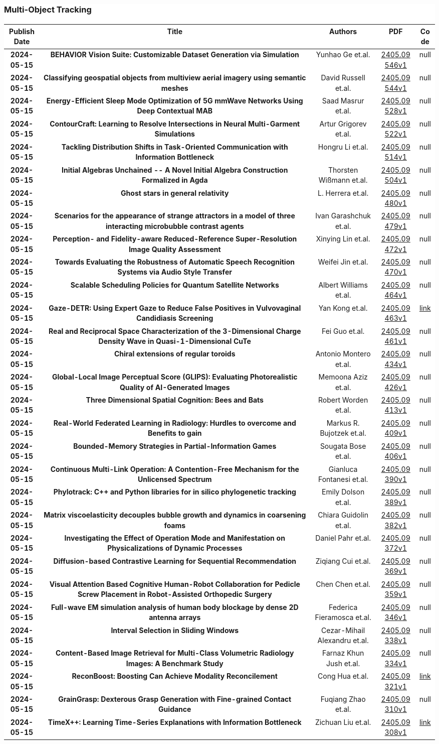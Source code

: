 ### Multi-Object Tracking
|Publish Date|Title|Authors|PDF|Code|
| :---: | :---: | :---: | :---: | :---: |
|**2024-05-15**|**BEHAVIOR Vision Suite: Customizable Dataset Generation via Simulation**|Yunhao Ge et.al.|[2405.09546v1](http://arxiv.org/abs/2405.09546v1)|null|
|**2024-05-15**|**Classifying geospatial objects from multiview aerial imagery using semantic meshes**|David Russell et.al.|[2405.09544v1](http://arxiv.org/abs/2405.09544v1)|null|
|**2024-05-15**|**Energy-Efficient Sleep Mode Optimization of 5G mmWave Networks Using Deep Contextual MAB**|Saad Masrur et.al.|[2405.09528v1](http://arxiv.org/abs/2405.09528v1)|null|
|**2024-05-15**|**ContourCraft: Learning to Resolve Intersections in Neural Multi-Garment Simulations**|Artur Grigorev et.al.|[2405.09522v1](http://arxiv.org/abs/2405.09522v1)|null|
|**2024-05-15**|**Tackling Distribution Shifts in Task-Oriented Communication with Information Bottleneck**|Hongru Li et.al.|[2405.09514v1](http://arxiv.org/abs/2405.09514v1)|null|
|**2024-05-15**|**Initial Algebras Unchained -- A Novel Initial Algebra Construction Formalized in Agda**|Thorsten Wißmann et.al.|[2405.09504v1](http://arxiv.org/abs/2405.09504v1)|null|
|**2024-05-15**|**Ghost stars in general relativity**|L. Herrera et.al.|[2405.09480v1](http://arxiv.org/abs/2405.09480v1)|null|
|**2024-05-15**|**Scenarios for the appearance of strange attractors in a model of three interacting microbubble contrast agents**|Ivan Garashchuk et.al.|[2405.09479v1](http://arxiv.org/abs/2405.09479v1)|null|
|**2024-05-15**|**Perception- and Fidelity-aware Reduced-Reference Super-Resolution Image Quality Assessment**|Xinying Lin et.al.|[2405.09472v1](http://arxiv.org/abs/2405.09472v1)|null|
|**2024-05-15**|**Towards Evaluating the Robustness of Automatic Speech Recognition Systems via Audio Style Transfer**|Weifei Jin et.al.|[2405.09470v1](http://arxiv.org/abs/2405.09470v1)|null|
|**2024-05-15**|**Scalable Scheduling Policies for Quantum Satellite Networks**|Albert Williams et.al.|[2405.09464v1](http://arxiv.org/abs/2405.09464v1)|null|
|**2024-05-15**|**Gaze-DETR: Using Expert Gaze to Reduce False Positives in Vulvovaginal Candidiasis Screening**|Yan Kong et.al.|[2405.09463v1](http://arxiv.org/abs/2405.09463v1)|[link](https://github.com/yankong0408/gaze-detr)|
|**2024-05-15**|**Real and Reciprocal Space Characterization of the 3-Dimensional Charge Density Wave in Quasi-1-Dimensional CuTe**|Fei Guo et.al.|[2405.09461v1](http://arxiv.org/abs/2405.09461v1)|null|
|**2024-05-15**|**Chiral extensions of regular toroids**|Antonio Montero et.al.|[2405.09434v1](http://arxiv.org/abs/2405.09434v1)|null|
|**2024-05-15**|**Global-Local Image Perceptual Score (GLIPS): Evaluating Photorealistic Quality of AI-Generated Images**|Memoona Aziz et.al.|[2405.09426v1](http://arxiv.org/abs/2405.09426v1)|null|
|**2024-05-15**|**Three Dimensional Spatial Cognition: Bees and Bats**|Robert Worden et.al.|[2405.09413v1](http://arxiv.org/abs/2405.09413v1)|null|
|**2024-05-15**|**Real-World Federated Learning in Radiology: Hurdles to overcome and Benefits to gain**|Markus R. Bujotzek et.al.|[2405.09409v1](http://arxiv.org/abs/2405.09409v1)|null|
|**2024-05-15**|**Bounded-Memory Strategies in Partial-Information Games**|Sougata Bose et.al.|[2405.09406v1](http://arxiv.org/abs/2405.09406v1)|null|
|**2024-05-15**|**Continuous Multi-Link Operation: A Contention-Free Mechanism for the Unlicensed Spectrum**|Gianluca Fontanesi et.al.|[2405.09390v1](http://arxiv.org/abs/2405.09390v1)|null|
|**2024-05-15**|**Phylotrack: C++ and Python libraries for in silico phylogenetic tracking**|Emily Dolson et.al.|[2405.09389v1](http://arxiv.org/abs/2405.09389v1)|null|
|**2024-05-15**|**Matrix viscoelasticity decouples bubble growth and dynamics in coarsening foams**|Chiara Guidolin et.al.|[2405.09382v1](http://arxiv.org/abs/2405.09382v1)|null|
|**2024-05-15**|**Investigating the Effect of Operation Mode and Manifestation on Physicalizations of Dynamic Processes**|Daniel Pahr et.al.|[2405.09372v1](http://arxiv.org/abs/2405.09372v1)|null|
|**2024-05-15**|**Diffusion-based Contrastive Learning for Sequential Recommendation**|Ziqiang Cui et.al.|[2405.09369v1](http://arxiv.org/abs/2405.09369v1)|null|
|**2024-05-15**|**Visual Attention Based Cognitive Human-Robot Collaboration for Pedicle Screw Placement in Robot-Assisted Orthopedic Surgery**|Chen Chen et.al.|[2405.09359v1](http://arxiv.org/abs/2405.09359v1)|null|
|**2024-05-15**|**Full-wave EM simulation analysis of human body blockage by dense 2D antenna arrays**|Federica Fieramosca et.al.|[2405.09346v1](http://arxiv.org/abs/2405.09346v1)|null|
|**2024-05-15**|**Interval Selection in Sliding Windows**|Cezar-Mihail Alexandru et.al.|[2405.09338v1](http://arxiv.org/abs/2405.09338v1)|null|
|**2024-05-15**|**Content-Based Image Retrieval for Multi-Class Volumetric Radiology Images: A Benchmark Study**|Farnaz Khun Jush et.al.|[2405.09334v1](http://arxiv.org/abs/2405.09334v1)|null|
|**2024-05-15**|**ReconBoost: Boosting Can Achieve Modality Reconcilement**|Cong Hua et.al.|[2405.09321v1](http://arxiv.org/abs/2405.09321v1)|[link](https://github.com/huacong/reconboost)|
|**2024-05-15**|**GrainGrasp: Dexterous Grasp Generation with Fine-grained Contact Guidance**|Fuqiang Zhao et.al.|[2405.09310v1](http://arxiv.org/abs/2405.09310v1)|null|
|**2024-05-15**|**TimeX++: Learning Time-Series Explanations with Information Bottleneck**|Zichuan Liu et.al.|[2405.09308v1](http://arxiv.org/abs/2405.09308v1)|[link](https://github.com/zichuan-liu/timexplusplus)|
